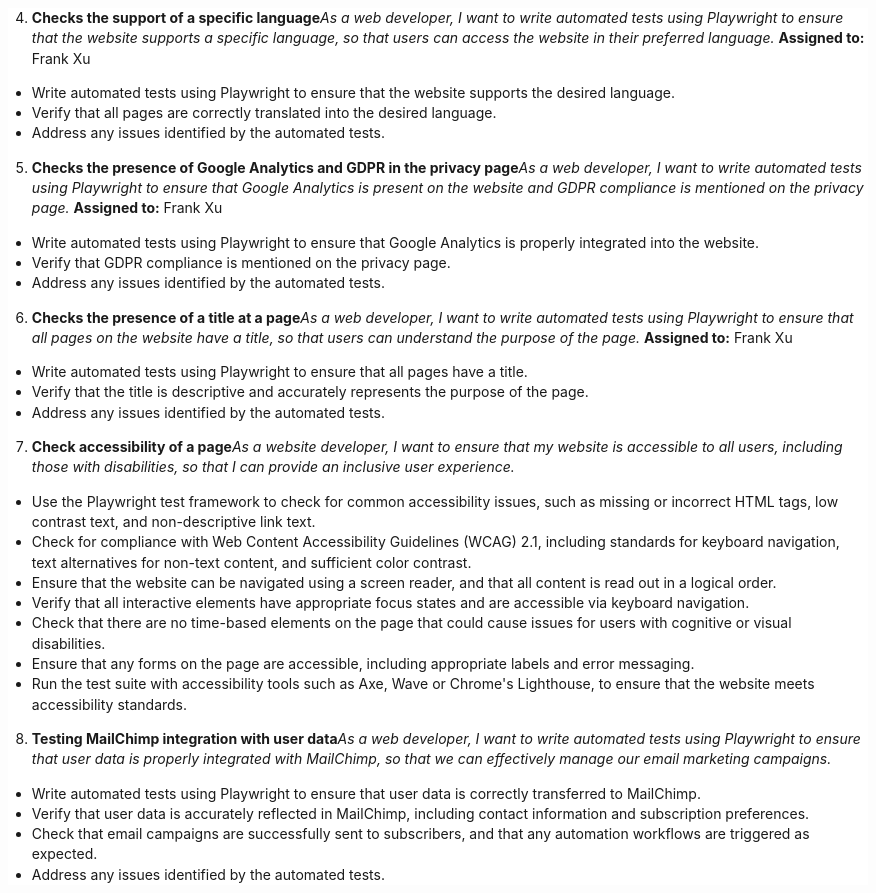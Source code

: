 4.  **Checks the support of a specific language**_As a web developer, I want to write automated tests using Playwright to ensure that the website supports a specific language, so that users can access the website in their preferred language._
**Assigned to:** Frank Xu
- Write automated tests using Playwright to ensure that the website supports the desired language.
- Verify that all pages are correctly translated into the desired language.
- Address any issues identified by the automated tests.

5.  **Checks the presence of Google Analytics and GDPR in the privacy page**_As a web developer, I want to write automated tests using Playwright to ensure that Google Analytics is present on the website and GDPR compliance is mentioned on the privacy page._
**Assigned to:** Frank Xu
- Write automated tests using Playwright to ensure that Google Analytics is properly integrated into the website.
- Verify that GDPR compliance is mentioned on the privacy page.
- Address any issues identified by the automated tests.

6.  **Checks the presence of a title at a page**_As a web developer, I want to write automated tests using Playwright to ensure that all pages on the website have a title, so that users can understand the purpose of the page._
**Assigned to:** Frank Xu
- Write automated tests using Playwright to ensure that all pages have a title.
- Verify that the title is descriptive and accurately represents the purpose of the page.
- Address any issues identified by the automated tests.

7.  **Check accessibility of a page**_As a website developer, I want to ensure that my website is accessible to all users, including those with disabilities, so that I can provide an inclusive user experience._
- Use the Playwright test framework to check for common accessibility issues, such as missing or incorrect HTML tags, low contrast text, and non-descriptive link text.
- Check for compliance with Web Content Accessibility Guidelines (WCAG) 2.1, including standards for keyboard navigation, text alternatives for non-text content, and sufficient color contrast.
- Ensure that the website can be navigated using a screen reader, and that all content is read out in a logical order.
- Verify that all interactive elements have appropriate focus states and are accessible via keyboard navigation.
- Check that there are no time-based elements on the page that could cause issues for users with cognitive or visual disabilities.
- Ensure that any forms on the page are accessible, including appropriate labels and error messaging.
- Run the test suite with accessibility tools such as Axe, Wave or Chrome's Lighthouse, to ensure that the website meets accessibility standards.

8.  **Testing MailChimp integration with user data**_As a web developer, I want to write automated tests using Playwright to ensure that user data is properly integrated with MailChimp, so that we can effectively manage our email marketing campaigns._
- Write automated tests using Playwright to ensure that user data is correctly transferred to MailChimp.
- Verify that user data is accurately reflected in MailChimp, including contact information and subscription preferences.
- Check that email campaigns are successfully sent to subscribers, and that any automation workflows are triggered as expected.
- Address any issues identified by the automated tests.
